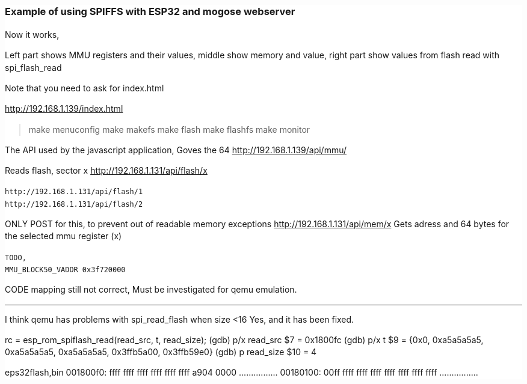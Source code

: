 ### Example of using **SPIFFS** with ESP32 and mogose webserver

Now it works, 

Left part shows MMU registers and their values, middle show memory and value, right part show values from flash read with spi_flash_read

Note that you need to ask for index.html

http://192.168.1.139/index.html

>make menuconfig 
>make makefs
>make flash
>make flashfs
>make monitor

The API used by the javascript application,
Goves the 64 
    http://192.168.1.139/api/mmu/


Reads flash, sector x
    http://192.168.1.131/api/flash/x

    http://192.168.1.131/api/flash/1
    http://192.168.1.131/api/flash/2


ONLY POST for this, to prevent out of readable memory exceptions
    http://192.168.1.131/api/mem/x
Gets adress and 64 bytes for the selected mmu register (x)


    TODO,
    MMU_BLOCK50_VADDR 0x3f720000

CODE mapping still not correct,
Must be investigated for qemu emulation.

-------------------------------------------------------------


I think qemu has problems with spi_read_flash when size <16
Yes, and it has been fixed.

rc = esp_rom_spiflash_read(read_src, t, read_size); 
(gdb) p/x read_src
$7 = 0x1800fc
(gdb) p/x t
$9 = {0x0, 0xa5a5a5a5, 0xa5a5a5a5, 0xa5a5a5a5, 0x3ffb5a00, 0x3ffb59e0}
(gdb) p	read_size
$10 = 4

eps32flash,bin
001800f0: ffff ffff ffff ffff ffff ffff a904 0000  ................
00180100: 00ff ffff ffff ffff ffff ffff ffff ffff  ................
